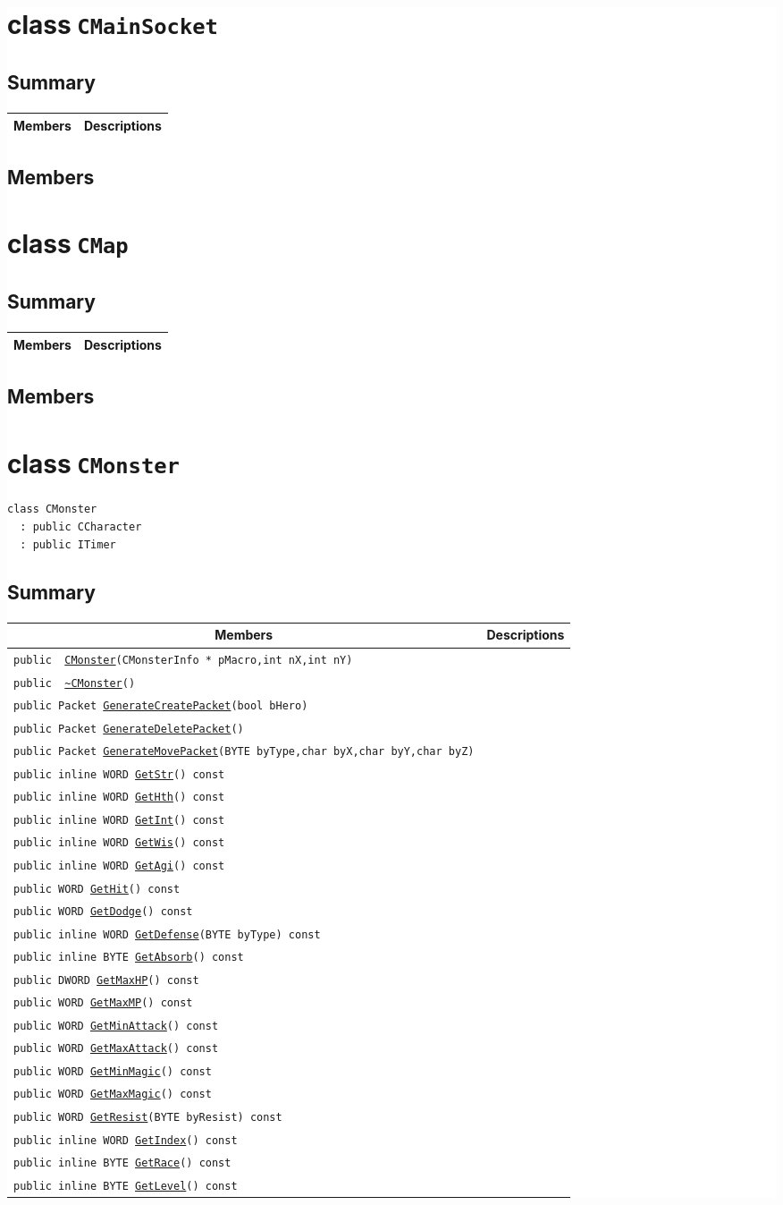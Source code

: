 # class `CMainSocket` 

## Summary

 Members                        | Descriptions                                
--------------------------------|---------------------------------------------

## Members

# class `CMap` 

## Summary

 Members                        | Descriptions                                
--------------------------------|---------------------------------------------

## Members

# class `CMonster` 

```
class CMonster
  : public CCharacter
  : public ITimer
```  

## Summary

 Members                        | Descriptions                                
--------------------------------|---------------------------------------------
`public  `[`CMonster`](#classCMonster_1a32b5519b2c5d14881927b69436972c8f)`(CMonsterInfo * pMacro,int nX,int nY)` | 
`public  `[`~CMonster`](#classCMonster_1ab65729aa7d7b0e4f9092f8ae5e33b34d)`()` | 
`public Packet `[`GenerateCreatePacket`](#classCMonster_1aaebb18996775b6910623e8b468afb15b)`(bool bHero)` | 
`public Packet `[`GenerateDeletePacket`](#classCMonster_1a1421dbb2db974af7b5c3a2d167e8e793)`()` | 
`public Packet `[`GenerateMovePacket`](#classCMonster_1a36c4a1434097b4663dc9e425642759c5)`(BYTE byType,char byX,char byY,char byZ)` | 
`public inline WORD `[`GetStr`](#classCMonster_1a3ae5c18a6c0822c88f074e18e73e5875)`() const` | 
`public inline WORD `[`GetHth`](#classCMonster_1abe75aa7d1e1fc575329bf141d3968936)`() const` | 
`public inline WORD `[`GetInt`](#classCMonster_1abe6a411372dbc1f9ce80b349e125f068)`() const` | 
`public inline WORD `[`GetWis`](#classCMonster_1a703b84211544a29e42f664e4aaae06c5)`() const` | 
`public inline WORD `[`GetAgi`](#classCMonster_1a54207d4061d825c5702b1d2edf00acc1)`() const` | 
`public WORD `[`GetHit`](#classCMonster_1ae2baaa85bbc125cdcd97b87d6e2a4018)`() const` | 
`public WORD `[`GetDodge`](#classCMonster_1a8a259592a5dfb88fc087f0561b252f7d)`() const` | 
`public inline WORD `[`GetDefense`](#classCMonster_1a791be6bc0cb0b56486cae92b4398db89)`(BYTE byType) const` | 
`public inline BYTE `[`GetAbsorb`](#classCMonster_1a4c89df0e2e869953f069c025ff72affe)`() const` | 
`public DWORD `[`GetMaxHP`](#classCMonster_1a524e9af6974fae1133f6696bbc6b4b07)`() const` | 
`public WORD `[`GetMaxMP`](#classCMonster_1ae4af787fa0bca32d846f1710e1b788bf)`() const` | 
`public WORD `[`GetMinAttack`](#classCMonster_1a897e6cbae9eca095be13ee460d79803f)`() const` | 
`public WORD `[`GetMaxAttack`](#classCMonster_1a3b1074c3953f2cc5f37923bb2ed84c5d)`() const` | 
`public WORD `[`GetMinMagic`](#classCMonster_1afc4a6486c348db9411aa1246c6e18387)`() const` | 
`public WORD `[`GetMaxMagic`](#classCMonster_1abc571b26b8f78c5c0b7a000cbfcc7505)`() const` | 
`public WORD `[`GetResist`](#classCMonster_1a42c7bb7d9c13d7449a20daac57a99dc4)`(BYTE byResist) const` | 
`public inline WORD `[`GetIndex`](#classCMonster_1a1646f77a24fa39435d018715886b1a41)`() const` | 
`public inline BYTE `[`GetRace`](#classCMonster_1a5951e0b264526d6b693a79cfff5de93a)`() const` | 
`public inline BYTE `[`GetLevel`](#classCMonster_1a25481d93a1846d61c5669523a046b30e)`() const` | 